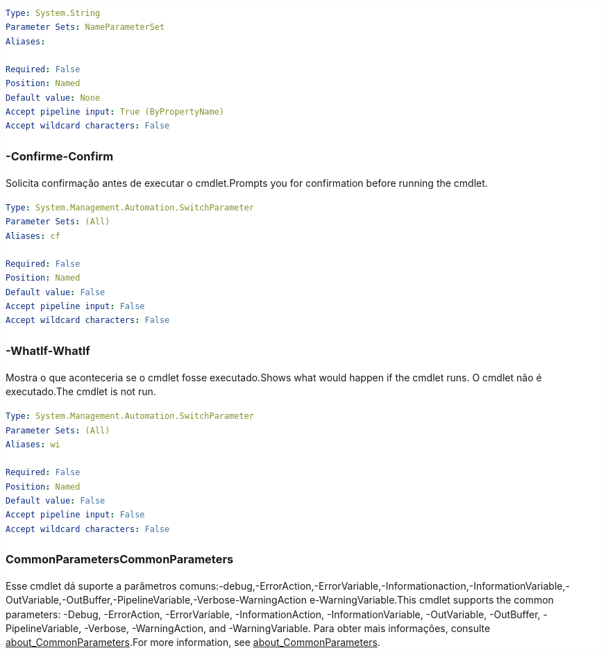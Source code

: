 ```yaml
Type: System.String
Parameter Sets: NameParameterSet
Aliases:

Required: False
Position: Named
Default value: None
Accept pipeline input: True (ByPropertyName)
Accept wildcard characters: False
```

### <span data-ttu-id="f08a3-134">-Confirme</span><span class="sxs-lookup"><span data-stu-id="f08a3-134">-Confirm</span></span>
<span data-ttu-id="f08a3-135">Solicita confirmação antes de executar o cmdlet.</span><span class="sxs-lookup"><span data-stu-id="f08a3-135">Prompts you for confirmation before running the cmdlet.</span></span>

```yaml
Type: System.Management.Automation.SwitchParameter
Parameter Sets: (All)
Aliases: cf

Required: False
Position: Named
Default value: False
Accept pipeline input: False
Accept wildcard characters: False
```

### <span data-ttu-id="f08a3-136">-WhatIf</span><span class="sxs-lookup"><span data-stu-id="f08a3-136">-WhatIf</span></span>
<span data-ttu-id="f08a3-137">Mostra o que aconteceria se o cmdlet fosse executado.</span><span class="sxs-lookup"><span data-stu-id="f08a3-137">Shows what would happen if the cmdlet runs.</span></span>
<span data-ttu-id="f08a3-138">O cmdlet não é executado.</span><span class="sxs-lookup"><span data-stu-id="f08a3-138">The cmdlet is not run.</span></span>

```yaml
Type: System.Management.Automation.SwitchParameter
Parameter Sets: (All)
Aliases: wi

Required: False
Position: Named
Default value: False
Accept pipeline input: False
Accept wildcard characters: False
```

### <span data-ttu-id="f08a3-139">CommonParameters</span><span class="sxs-lookup"><span data-stu-id="f08a3-139">CommonParameters</span></span>
<span data-ttu-id="f08a3-140">Esse cmdlet dá suporte a parâmetros comuns:-debug,-ErrorAction,-ErrorVariable,-Informationaction,-InformationVariable,-OutVariable,-OutBuffer,-PipelineVariable,-Verbose-WarningAction e-WarningVariable.</span><span class="sxs-lookup"><span data-stu-id="f08a3-140">This cmdlet supports the common parameters: -Debug, -ErrorAction, -ErrorVariable, -InformationAction, -InformationVariable, -OutVariable, -OutBuffer, -PipelineVariable, -Verbose, -WarningAction, and -WarningVariable.</span></span> <span data-ttu-id="f08a3-141">Para obter mais informações, consulte [about_CommonParameters](http://go.microsoft.com/fwlink/?LinkID=113216).</span><span class="sxs-lookup"><span data-stu-id="f08a3-141">For more information, see [about_CommonParameters](http://go.microsoft.com/fwlink/?LinkID=113216).</span></span>
